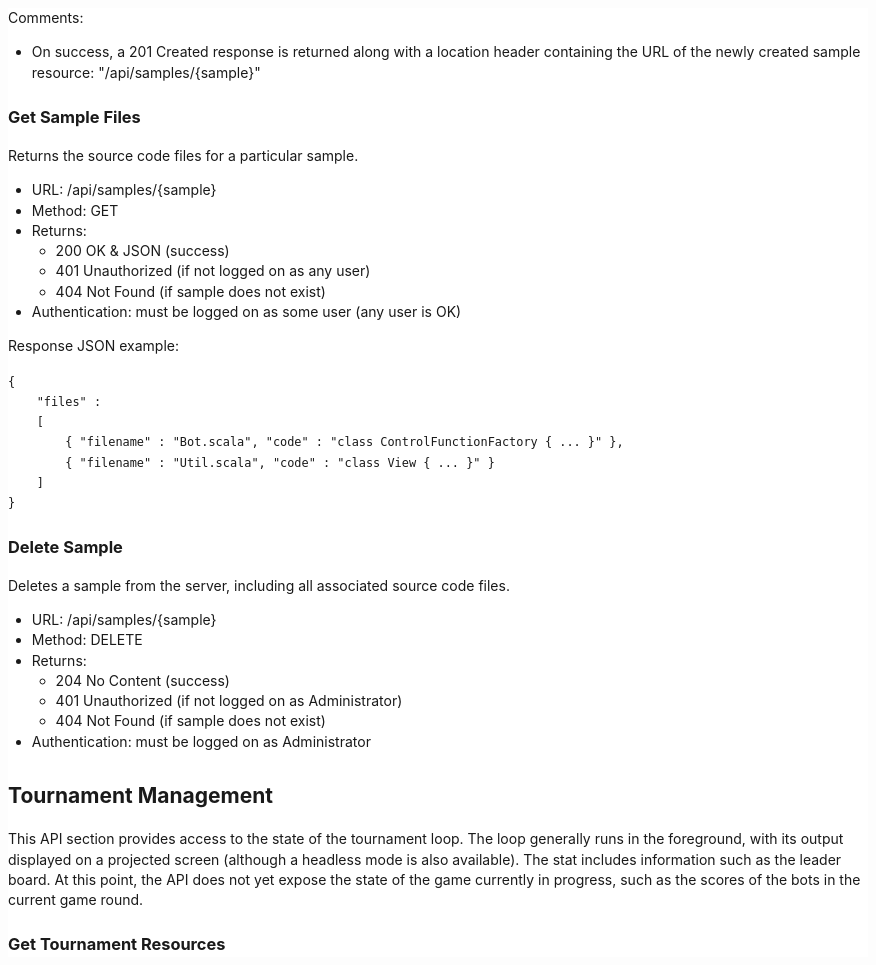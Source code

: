 Comments:

* On success, a 201 Created response is returned along with a location header containing the
  URL of the newly created sample resource: "/api/samples/{sample}"



### Get Sample Files

Returns the source code files for a particular sample.

* URL:              /api/samples/{sample}
* Method:           GET
* Returns:
    * 200 OK & JSON (success)
    * 401 Unauthorized (if not logged on as any user)
    * 404 Not Found (if sample does not exist)
* Authentication:   must be logged on as some user (any user is OK)

Response JSON example:

    {
        "files" :
        [
            { "filename" : "Bot.scala", "code" : "class ControlFunctionFactory { ... }" },
            { "filename" : "Util.scala", "code" : "class View { ... }" }
        ]
    }



### Delete Sample

Deletes a sample from the server, including all associated source code files.

* URL:              /api/samples/{sample}
* Method:           DELETE
* Returns:
    * 204 No Content (success)
    * 401 Unauthorized (if not logged on as Administrator)
    * 404 Not Found (if sample does not exist)
* Authentication:   must be logged on as Administrator







## Tournament Management

This API section provides access to the state of the tournament loop. The loop generally runs
in the foreground, with its output displayed on a projected screen (although a headless mode is
also available). The stat includes information such as the leader board. At this point, the API
does not yet expose the state of the game currently in progress, such as the scores of the
bots in the current game round.


### Get Tournament Resources
